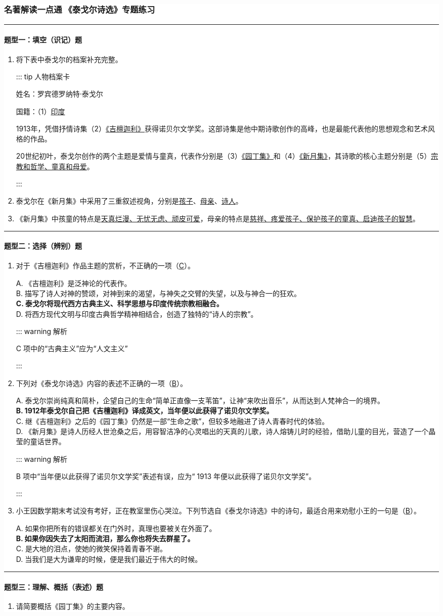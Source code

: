 ### 名著解读一点通 《泰戈尔诗选》专题练习

---

#### 题型一：填空（识记）题

1. 将下表中泰戈尔的档案补充完整。

   ::: tip 人物档案卡

   姓名：罗宾德罗纳特·泰戈尔

   国籍：（1）<u>印度</u>

   1913年，凭借抒情诗集（2）<u>《吉檀迦利》</u>获得诺贝尔文学奖。这部诗集是他中期诗歌创作的高峰，也是最能代表他的思想观念和艺术风格的作品。

   20世纪初叶，泰戈尔创作的两个主题是爱情与童真，代表作分别是（3）<u>《园丁集》</u>和（4）<u>《新月集》</u>，其诗歌的核心主题分别是（5）<u>宗教和哲学、童真和母爱</u>。

   :::

2. 泰戈尔在《新月集》中采用了三重叙述视角，分别是<u>孩子</u>、<u>母亲</u>、<u>诗人</u>。

3. 《新月集》中孩童的特点是<u>天真烂漫、无忧无虑、顽皮可爱</u>，母亲的特点是<u>慈祥、疼爱孩子、保护孩子的童真、启迪孩子的智慧</u>。

---

#### 题型二：选择（辨别）题

1. 对于《吉檀迦利》作品主题的赏析，不正确的一项（<u>C</u>）。

   A. 《吉檀迦利》是泛神论的代表作。<br>B. 描写了诗人对神的赞颂，对神到来的渴望，与神失之交臂的失望，以及与神合一的狂欢。<br>**C. 泰戈尔将现代西方古典主义、科学思想与印度传统宗教相融合。**<br>D. 将西方现代文明与印度古典哲学精神相结合，创造了独特的“诗人的宗教”。

   ::: warning 解析

   C 项中的“古典主义”应为“人文主义”

   :::

2. 下列对《泰戈尔诗选》内容的表述不正确的一项（<u>B</u>）。

   A. 泰戈尔崇尚纯真和简朴，企望自己的生命“简单正直像一支苇笛”，让神“来吹出音乐”，从而达到人梵神合一的境界。<br>**B. 1912年泰戈尔自己把《吉檀迦利》译成英文，当年便以此获得了诺贝尔文学奖。**<br>C. 继《吉檀迦利》之后的《园丁集》仍然是一部“生命之歌”，但较多地融进了诗人青春时代的体验。<br>D. 《新月集》是诗人历经人世沧桑之后，用容智洁净的心灵唱出的天真的儿歌，诗人熔铸儿时的经验，借助儿童的目光，营造了一个晶莹的童话世界。

   ::: warning 解析

   B 项中“当年便以此获得了诺贝尔文学奖”表述有误，应为“ 1913 年便以此获得了诺贝尔文学奖”。

   :::

3. 小王因数学期末考试没有考好，正在教室里伤心哭泣。下列节选自《泰戈尔诗选》中的诗句，最适合用来劝慰小王的一句是（<u>B</u>）。

   A. 如果你把所有的错误都关在门外时，真理也要被关在外面了。<br>**B. 如果你因失去了太阳而流泪，那么你也将失去群星了。**<br>C. 是大地的泪点，使她的微笑保持着青春不谢。<br>D. 当我们是大为谦卑的时候，便是我们最近于伟大的时候。

---

#### 题型三：理解、概括（表述）题

1. 请简要概括《园丁集》的主要内容。
